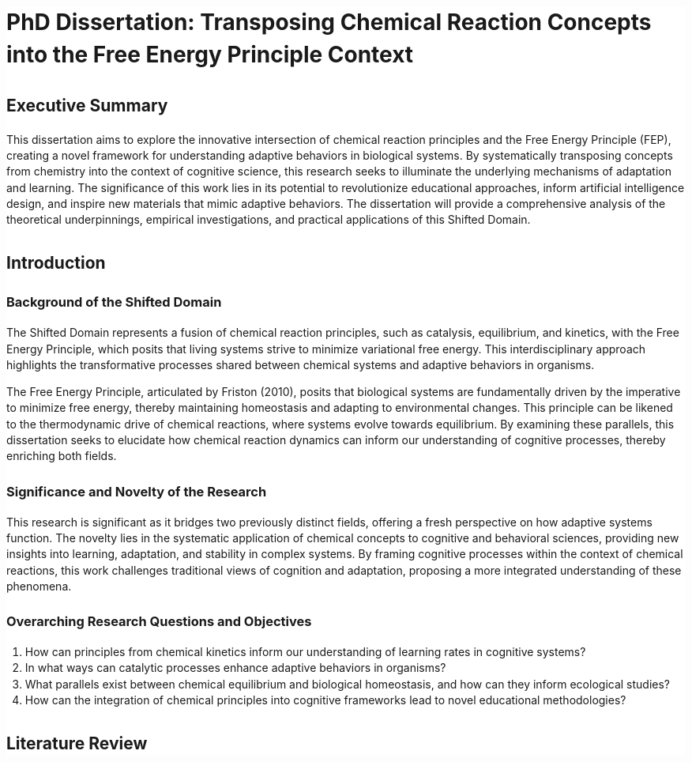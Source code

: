 # PhD Dissertation: Transposing Chemical Reaction Concepts into the Free Energy Principle Context

## Executive Summary

This dissertation aims to explore the innovative intersection of chemical reaction principles and the Free Energy Principle (FEP), creating a novel framework for understanding adaptive behaviors in biological systems. By systematically transposing concepts from chemistry into the context of cognitive science, this research seeks to illuminate the underlying mechanisms of adaptation and learning. The significance of this work lies in its potential to revolutionize educational approaches, inform artificial intelligence design, and inspire new materials that mimic adaptive behaviors. The dissertation will provide a comprehensive analysis of the theoretical underpinnings, empirical investigations, and practical applications of this Shifted Domain.

## Introduction

### Background of the Shifted Domain

The Shifted Domain represents a fusion of chemical reaction principles, such as catalysis, equilibrium, and kinetics, with the Free Energy Principle, which posits that living systems strive to minimize variational free energy. This interdisciplinary approach highlights the transformative processes shared between chemical systems and adaptive behaviors in organisms.

The Free Energy Principle, articulated by Friston (2010), posits that biological systems are fundamentally driven by the imperative to minimize free energy, thereby maintaining homeostasis and adapting to environmental changes. This principle can be likened to the thermodynamic drive of chemical reactions, where systems evolve towards equilibrium. By examining these parallels, this dissertation seeks to elucidate how chemical reaction dynamics can inform our understanding of cognitive processes, thereby enriching both fields. 

### Significance and Novelty of the Research

This research is significant as it bridges two previously distinct fields, offering a fresh perspective on how adaptive systems function. The novelty lies in the systematic application of chemical concepts to cognitive and behavioral sciences, providing new insights into learning, adaptation, and stability in complex systems. By framing cognitive processes within the context of chemical reactions, this work challenges traditional views of cognition and adaptation, proposing a more integrated understanding of these phenomena.

### Overarching Research Questions and Objectives

1. How can principles from chemical kinetics inform our understanding of learning rates in cognitive systems?
2. In what ways can catalytic processes enhance adaptive behaviors in organisms?
3. What parallels exist between chemical equilibrium and biological homeostasis, and how can they inform ecological studies?
4. How can the integration of chemical principles into cognitive frameworks lead to novel educational methodologies?

## Literature Review
